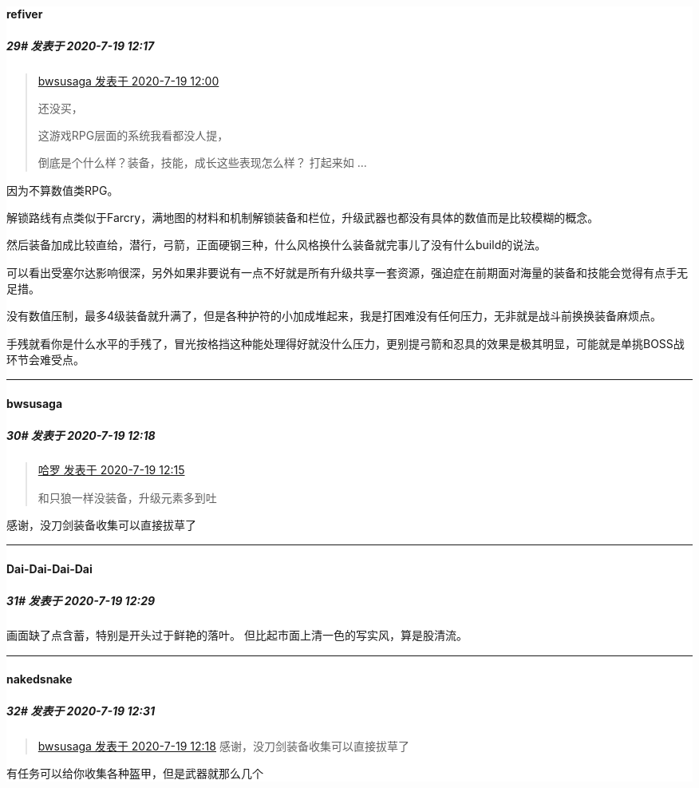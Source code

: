 ####  refiver  
##### 29#       发表于 2020-7-19 12:17


<blockquote><a href="httphttps://bbs.saraba1st.com/2b/forum.php?mod=redirect&amp;goto=findpost&amp;pid=48150299&amp;ptid=1947720" target="_blank">bwsusaga 发表于 2020-7-19 12:00</a>

还没买，

这游戏RPG层面的系统我看都没人提，

倒底是个什么样？装备，技能，成长这些表现怎么样？ 打起来如 ...</blockquote>
因为不算数值类RPG。

解锁路线有点类似于Farcry，满地图的材料和机制解锁装备和栏位，升级武器也都没有具体的数值而是比较模糊的概念。

然后装备加成比较直给，潜行，弓箭，正面硬钢三种，什么风格换什么装备就完事儿了没有什么build的说法。

可以看出受塞尔达影响很深，另外如果非要说有一点不好就是所有升级共享一套资源，强迫症在前期面对海量的装备和技能会觉得有点手无足措。


没有数值压制，最多4级装备就升满了，但是各种护符的小加成堆起来，我是打困难没有任何压力，无非就是战斗前换换装备麻烦点。

手残就看你是什么水平的手残了，冒光按格挡这种能处理得好就没什么压力，更别提弓箭和忍具的效果是极其明显，可能就是单挑BOSS战环节会难受点。


-----

####  bwsusaga  
##### 30#       发表于 2020-7-19 12:18


<blockquote><a href="httphttps://bbs.saraba1st.com/2b/forum.php?mod=redirect&amp;goto=findpost&amp;pid=48150428&amp;ptid=1947720" target="_blank">哈罗 发表于 2020-7-19 12:15</a>

和只狼一样没装备，升级元素多到吐</blockquote>
感谢，没刀剑装备收集可以直接拔草了


-----

####  Dai-Dai-Dai-Dai  
##### 31#       发表于 2020-7-19 12:29


画面缺了点含蓄，特别是开头过于鲜艳的落叶。
但比起市面上清一色的写实风，算是股清流。


-----

####  nakedsnake  
##### 32#       发表于 2020-7-19 12:31


<blockquote><a href="httphttps://bbs.saraba1st.com/2b/forum.php?mod=redirect&amp;goto=findpost&amp;pid=48150449&amp;ptid=1947720" target="_blank">bwsusaga 发表于 2020-7-19 12:18</a>
感谢，没刀剑装备收集可以直接拔草了</blockquote>
有任务可以给你收集各种盔甲，但是武器就那么几个
